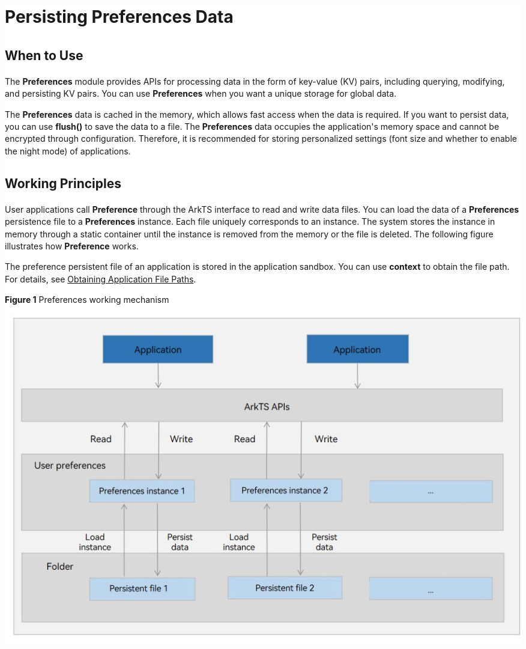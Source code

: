 # Persisting Preferences Data


## When to Use

The **Preferences** module provides APIs for processing data in the form of key-value (KV) pairs, including querying, modifying, and persisting KV pairs. You can use **Preferences** when you want a unique storage for global data. 

The **Preferences** data is cached in the memory, which allows fast access when the data is required. If you want to persist data, you can use **flush()** to save the data to a file. The **Preferences** data occupies the application's memory space and cannot be encrypted through configuration. Therefore, it is recommended for storing personalized settings (font size and whether to enable the night mode) of applications. 


## Working Principles

User applications call **Preference** through the ArkTS interface to read and write data files. You can load the data of a **Preferences** persistence file to a **Preferences** instance. Each file uniquely corresponds to an instance. The system stores the instance in memory through a static container until the instance is removed from the memory or the file is deleted. The following figure illustrates how **Preference** works.

The preference persistent file of an application is stored in the application sandbox. You can use **context** to obtain the file path. For details, see [Obtaining Application File Paths](../application-models/application-context-stage.md#obtaining-application-file-paths).

**Figure 1** Preferences working mechanism 

![preferences](figures/preferences.jpg)
